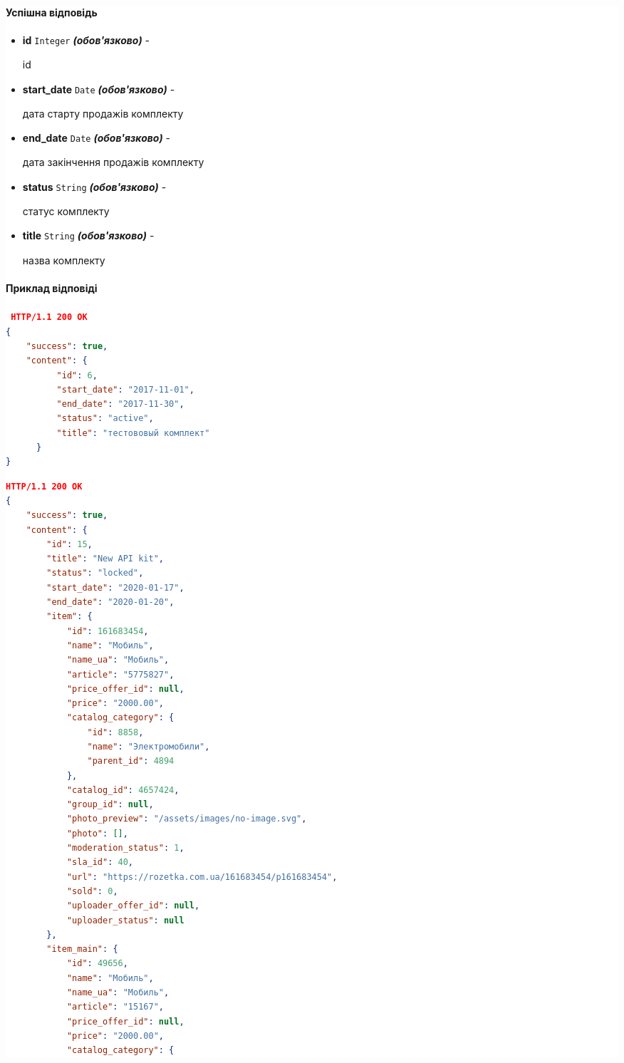 #### Успішна відповідь

- **id** `Integer` **_(обов'язково)_** - <p>id</p>
- **start_date** `Date` **_(обов'язково)_** - <p>дата старту продажів комплекту</p>
- **end_date** `Date` **_(обов'язково)_** - <p>дата закінчення продажів комплекту</p>
- **status** `String` **_(обов'язково)_** - <p>статус комплекту</p>
- **title** `String` **_(обов'язково)_** - <p>назва комплекту</p>

#### Приклад відповіді

```json
 HTTP/1.1 200 OK
{
    "success": true,
    "content": {
          "id": 6,
          "start_date": "2017-11-01",
          "end_date": "2017-11-30",
          "status": "active",
          "title": "тестововый комплект"
      }
}
```

```json
HTTP/1.1 200 OK
{
    "success": true,
    "content": {
        "id": 15,
        "title": "New API kit",
        "status": "locked",
        "start_date": "2020-01-17",
        "end_date": "2020-01-20",
        "item": {
            "id": 161683454,
            "name": "Мобиль",
            "name_ua": "Мобиль",
            "article": "5775827",
            "price_offer_id": null,
            "price": "2000.00",
            "catalog_category": {
                "id": 8858,
                "name": "Электромобили",
                "parent_id": 4894
            },
            "catalog_id": 4657424,
            "group_id": null,
            "photo_preview": "/assets/images/no-image.svg",
            "photo": [],
            "moderation_status": 1,
            "sla_id": 40,
            "url": "https://rozetka.com.ua/161683454/p161683454",
            "sold": 0,
            "uploader_offer_id": null,
            "uploader_status": null
        },
        "item_main": {
            "id": 49656,
            "name": "Мобиль",
            "name_ua": "Мобиль",
            "article": "15167",
            "price_offer_id": null,
            "price": "2000.00",
            "catalog_category": {
```